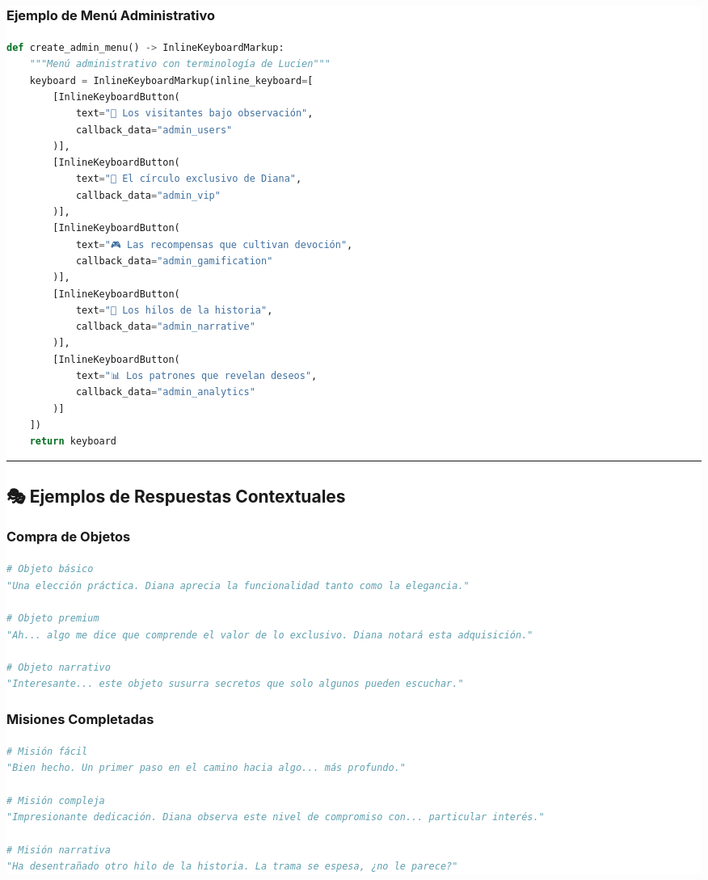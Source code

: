 ### **Ejemplo de Menú Administrativo**

```python
def create_admin_menu() -> InlineKeyboardMarkup:
    """Menú administrativo con terminología de Lucien"""
    keyboard = InlineKeyboardMarkup(inline_keyboard=[
        [InlineKeyboardButton(
            text="👥 Los visitantes bajo observación", 
            callback_data="admin_users"
        )],
        [InlineKeyboardButton(
            text="👑 El círculo exclusivo de Diana", 
            callback_data="admin_vip"
        )],
        [InlineKeyboardButton(
            text="🎮 Las recompensas que cultivan devoción", 
            callback_data="admin_gamification"
        )],
        [InlineKeyboardButton(
            text="📖 Los hilos de la historia", 
            callback_data="admin_narrative"
        )],
        [InlineKeyboardButton(
            text="📊 Los patrones que revelan deseos", 
            callback_data="admin_analytics"
        )]
    ])
    return keyboard
```

---

## 🎭 Ejemplos de Respuestas Contextuales

### **Compra de Objetos**
```python
# Objeto básico
"Una elección práctica. Diana aprecia la funcionalidad tanto como la elegancia."

# Objeto premium  
"Ah... algo me dice que comprende el valor de lo exclusivo. Diana notará esta adquisición."

# Objeto narrativo
"Interesante... este objeto susurra secretos que solo algunos pueden escuchar."
```

### **Misiones Completadas**
```python
# Misión fácil
"Bien hecho. Un primer paso en el camino hacia algo... más profundo."

# Misión compleja
"Impresionante dedicación. Diana observa este nivel de compromiso con... particular interés."

# Misión narrativa
"Ha desentrañado otro hilo de la historia. La trama se espesa, ¿no le parece?"
```
